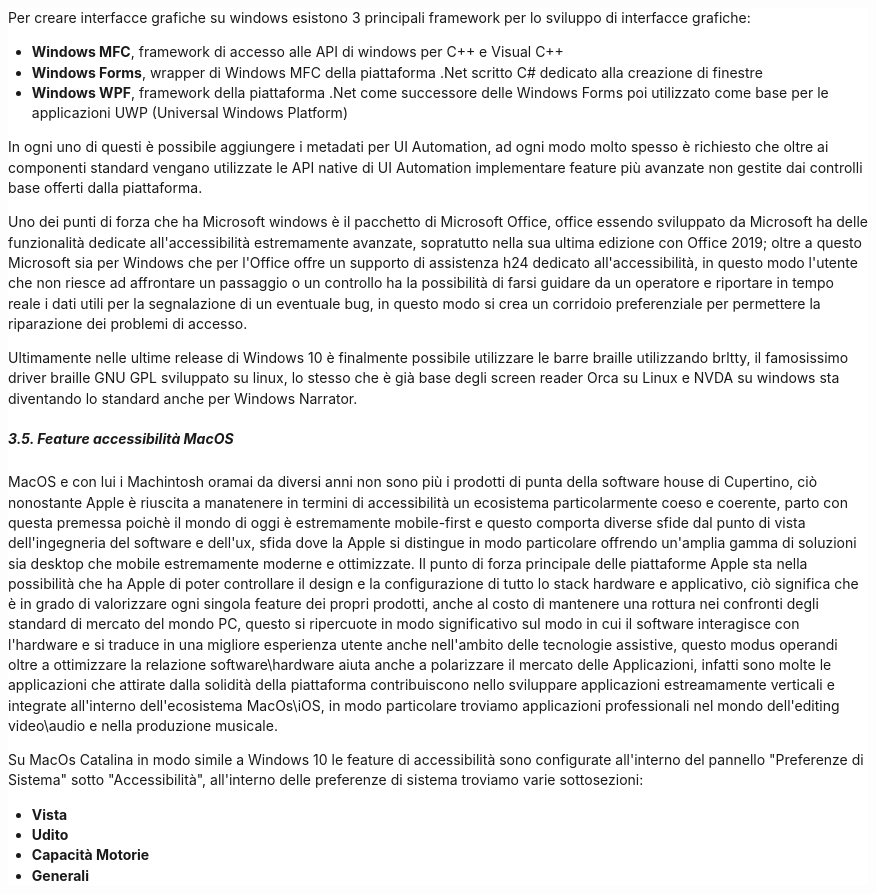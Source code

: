 Per creare interfacce grafiche su windows esistono 3 principali framework per lo sviluppo di interfacce grafiche:
- **Windows MFC**, framework di accesso alle API di windows per C++ e Visual C++
- **Windows Forms**, wrapper di Windows MFC della piattaforma .Net scritto C# dedicato alla creazione di finestre
- **Windows WPF**, framework della piattaforma .Net come successore delle Windows Forms poi utilizzato come base per le applicazioni UWP (Universal Windows Platform) 

In ogni uno di questi è possibile aggiungere i metadati per UI Automation, ad ogni modo molto spesso è richiesto che oltre ai componenti standard vengano utilizzate le API native di UI Automation implementare feature più avanzate non gestite dai controlli base offerti dalla piattaforma.

Uno dei punti di forza che ha Microsoft windows è il pacchetto di Microsoft Office, office essendo sviluppato da Microsoft ha delle funzionalità dedicate all'accessibilità estremamente avanzate, sopratutto nella sua ultima edizione con Office 2019; oltre a questo Microsoft sia per Windows che per l'Office offre un supporto di assistenza h24 dedicato all'accessibilità, in questo modo l'utente che non riesce ad affrontare un passaggio o un controllo ha la possibilità di farsi guidare da un operatore e riportare in tempo reale i dati utili per la segnalazione di un eventuale bug, in questo modo si crea un corridoio preferenziale per permettere la riparazione dei problemi di accesso.

Ultimamente nelle ultime release di Windows 10 è finalmente possibile utilizzare le barre braille utilizzando brltty, il famosissimo driver braille GNU GPL sviluppato su linux, lo stesso che è già base degli screen reader Orca su Linux e NVDA su windows sta diventando lo standard anche per Windows Narrator.

[^win-access-params]: "Accessibility Parameters", documentazione Microsoft, link consultato il 29 agosto 2019: *https://docs.microsoft.com/en-us/windows/win32/winauto/accessibility-parameters*

##### 3.5. Feature accessibilità MacOS





MacOS e con lui i Machintosh oramai da diversi anni non sono più i prodotti di punta della software house di Cupertino, ciò nonostante Apple è riuscita a manatenere in termini di accessibilità un ecosistema particolarmente coeso e coerente, parto con questa premessa poichè il mondo di oggi è estremamente mobile-first e questo comporta diverse sfide dal punto di vista dell'ingegneria del software e dell'ux, sfida dove la Apple si distingue in modo particolare offrendo un'amplia gamma di soluzioni sia desktop che mobile estremamente moderne e ottimizzate. Il punto di forza principale delle piattaforme Apple sta nella possibilità che ha Apple di poter controllare il design e la configurazione di tutto lo stack hardware e applicativo, ciò significa che è in grado di valorizzare ogni singola feature dei propri prodotti, anche al costo di mantenere una rottura nei confronti degli standard di mercato del mondo PC, questo si ripercuote in modo significativo sul modo in cui il software interagisce con l'hardware e si traduce in una migliore esperienza utente anche nell'ambito delle tecnologie assistive, questo modus operandi oltre a ottimizzare la relazione software\hardware aiuta anche a polarizzare il mercato delle Applicazioni, infatti sono molte le applicazioni che attirate dalla solidità della piattaforma contribuiscono nello sviluppare applicazioni estreamamente verticali e integrate all'interno dell'ecosistema MacOs\iOS, in modo particolare troviamo applicazioni professionali nel mondo dell'editing video\audio e nella produzione musicale.

Su MacOs Catalina in modo simile a Windows 10 le feature di accessibilità sono configurate all'interno del pannello "Preferenze di Sistema" sotto "Accessibilità", all'interno delle preferenze di sistema troviamo varie sottosezioni:
- **Vista**
- **Udito**
- **Capacità Motorie**
- **Generali**


[^api]: API è acronimo di *"Application Programming Interface"* traducibile in italiano con *"Interfaccia per Programmazione Applicativa"*
[^piattaforma]: Nel paragrafo si fa riferimento alla definizione di Piattaforma data da *"The Linux Information Project"* disponibile a questo link *"http://www.linfo.org/platform.html"* consultato in data 20/01/2019
[^cpu]: CPU è un acronimo che sta per *"Central Processing Unit"* in italiano *"Unità di elaborazione centrale"*
[^power-pc]: Architettura di microprocessori commercializzata a partire dal 1991 da *Apple* in collaborazione con *IBM*, tratto dal libro di *Carlton Jim* intitolato *"the inside story of intrigue, egomania, and business blunders"* pubblicato a New York da *"Times Business/Random House"* nel 1997 capitolo *"The march to PowerPC"*.
[^intel-x86]: È una famiglia di microprocessori commercializzata dalla *Intel* a partire dal 1978, tratto dal libro *"Intel Microprocessors: 8008 to 8086"* scritto dal progettista di chip *Stephen Paul Morse*, libro scaricato il 22 Gennaio 2019 a questo link: *http://stevemorse.org/8086history/8086history.doc*
[^java]: Java è un famoso linguaggio di programmazione creato nel 1995 da *James Gosling* allora ingegnere alla *Sun Microsystems*
[^sdk]: SDK è l'acronimo di *"Software Development Kit"* in italiano *"Kit di sviluppo Software"* fonte *"IT Glossary"* della azienda *Gartner* consultato il 22 Gennaio 2019 a questo link: *https://www.gartner.com/it-glossary/sdk-software-development-kit* 
[^gui]: GUI è l'acronimo di *"Graphic User Interface"* in italiano *"Interfaccia Grafica"*
[^qt]: Sito ufficiale delle Qt: *https://www.qt.io/*
[^music-score]: Articolo consultato il 22 Gennaio 2019 al seguente link: *https://accessiblemusicnotation.wordpress.com/2014/08/27/musescore-2-0-beta-1-released-with-accessible-score-reading-support/*
[^embedded]: Con Sistema Embedded ci si riferisce ai sistemi informatici ad alto livello di integrazione come spiegato da *Tech Target*, articolo consultato il 22 Gennaio 2019 a questo link: *https://internetofthingsagenda.techtarget.com/definition/embedded-system* 
[^embedded-qt]: Qr library ha una versione dedicata a Linux Embedded, link della documentazione: *http://doc.qt.io/qt-5/embedded-linux.html*
[^google-play]: Il famoso negozio di contenuti online di *Google* reperibile  a questo link: *https://play.google.com/store*
[^play-access]: Sezione *"Accessibilità"* dell'articolo sui *"Rapporti pre-lancio"* di play console, consultato il 22 Gennaio 2019: *https://support.google.com/googleplay/android-developer/answer/7002270?hl=it*
[^heuristic]: Dall'*Oxford English Dictionary* la definizione di Euristica: *"proceeding to a solution by trial and error or by rules that are only loosely defined."*, in Italiano: *"Arrivare ad una soluzione attraverso un processo di tentativi e errori oppure utilizzando regole vagamente definite"* 
[^nvda-heuristic]: Su Github è possibile consultare la lista delle problematiche relativa all'euristica di NVDA, link consultato il 26 luglio 2019: *https://github.com/nvaccess/nvda/search?q=heuristic&type=Issues*
[^notifica-permanente]: Nel sistema Android le applicazioni hanno la possibilità di creare delle notifiche persistenti, selezionando la modalità *"ongoing"* come spiegato a questo link: *https://developer.android.com/reference/android/app/Notification.Builder#setOngoing%28boolean%29*
[^widget]: Nel sistema iOS i *widget* sono delle *"micro applicazioni"* fruibili dal blocca schermo, come spiegato a questo link: *https://support.apple.com/it-it/HT207122*
[^bottom-up]: Con *"bottom-up" si intende *\<\<starting with details rather than a general idea\>\>* in italiano *"Partendo dai dettagli invece che dall'idea generale"* tratto da  *Macmillan Dictionary* consultato il 22 Gennaio 2019 a questo link: *https://www.macmillandictionary.com/dictionary/british/bottom-up*
[^mixer-youtube]: Esempio su Youtube *https://www.youtube.com/watch?v=fGdWNUQvaYw*
[^nanoKontrol]: Mixer midi prodotto dalla Korg, link consultato il 22 Gennaio 2019: *https://www.korg.com/it/products/computergear/nanokontrol2/*
[^capitolo-2.6]: Riferimento a *Capitolo 2.6*
[^fruit-loops]: *FL Studio* anche detto *Fruit Loops* è un software della *Image Line Software*, riporto il sito web ufficiale consultato il 22 Gennaio 2019: *https://www.image-line.com/flstudio/*
[^apple-vis]: VoiceOver Turns 10 *https://www.applevis.com/blog/voiceover-turns-10* link consultato il 1 settembre 2019
[^apple-doc]: Accessibilità su MacOs *https://developer.apple.com/library/archive/documentation/Accessibility/Conceptual/AccessibilityMacOSX/index.html#//apple_ref/doc/uid/TP40001078-CH254-SW1*
